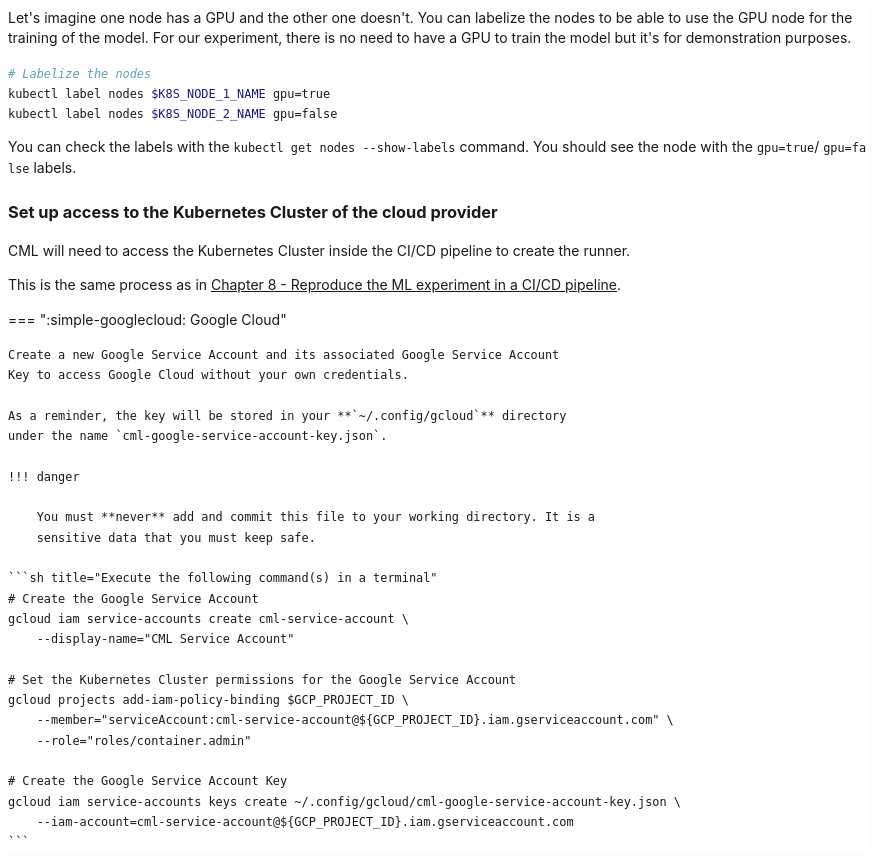 Let's imagine one node has a GPU and the other one doesn't. You can labelize the
nodes to be able to use the GPU node for the training of the model. For our
experiment, there is no need to have a GPU to train the model but it's for
demonstration purposes.

```sh title="Execute the following command(s) in a terminal"
# Labelize the nodes
kubectl label nodes $K8S_NODE_1_NAME gpu=true
kubectl label nodes $K8S_NODE_2_NAME gpu=false
```

You can check the labels with the `kubectl get nodes --show-labels` command. You
should see the node with the `gpu=true`/ `gpu=false` labels.

### Set up access to the Kubernetes Cluster of the cloud provider

CML will need to access the Kubernetes Cluster inside the CI/CD pipeline to
create the runner.

This is the same process as in
[Chapter 8 - Reproduce the ML experiment in a CI/CD pipeline](../part-2-move-the-model-to-the-cloud/chapter-8-reproduce-the-ml-experiment-in-a-cicd-pipeline.md).

=== ":simple-googlecloud: Google Cloud"

    Create a new Google Service Account and its associated Google Service Account
    Key to access Google Cloud without your own credentials.

    As a reminder, the key will be stored in your **`~/.config/gcloud`** directory
    under the name `cml-google-service-account-key.json`.

    !!! danger

        You must **never** add and commit this file to your working directory. It is a
        sensitive data that you must keep safe.

    ```sh title="Execute the following command(s) in a terminal"
    # Create the Google Service Account
    gcloud iam service-accounts create cml-service-account \
        --display-name="CML Service Account"

    # Set the Kubernetes Cluster permissions for the Google Service Account
    gcloud projects add-iam-policy-binding $GCP_PROJECT_ID \
        --member="serviceAccount:cml-service-account@${GCP_PROJECT_ID}.iam.gserviceaccount.com" \
        --role="roles/container.admin"

    # Create the Google Service Account Key
    gcloud iam service-accounts keys create ~/.config/gcloud/cml-google-service-account-key.json \
        --iam-account=cml-service-account@${GCP_PROJECT_ID}.iam.gserviceaccount.com
    ```
